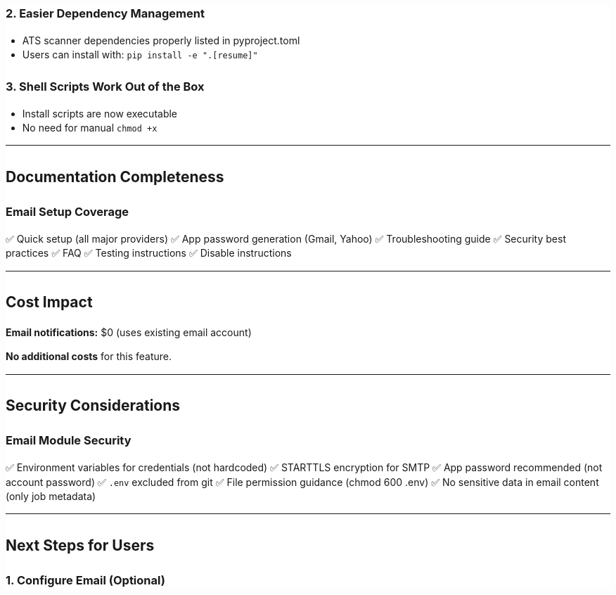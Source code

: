 ### 2. Easier Dependency Management

- ATS scanner dependencies properly listed in pyproject.toml
- Users can install with: `pip install -e ".[resume]"`

### 3. Shell Scripts Work Out of the Box

- Install scripts are now executable
- No need for manual `chmod +x`

---

## Documentation Completeness

### Email Setup Coverage

✅ Quick setup (all major providers)
✅ App password generation (Gmail, Yahoo)
✅ Troubleshooting guide
✅ Security best practices
✅ FAQ
✅ Testing instructions
✅ Disable instructions

---

## Cost Impact

**Email notifications:** $0 (uses existing email account)

**No additional costs** for this feature.

---

## Security Considerations

### Email Module Security

✅ Environment variables for credentials (not hardcoded)
✅ STARTTLS encryption for SMTP
✅ App password recommended (not account password)
✅ `.env` excluded from git
✅ File permission guidance (chmod 600 .env)
✅ No sensitive data in email content (only job metadata)

---

## Next Steps for Users

### 1. Configure Email (Optional)
